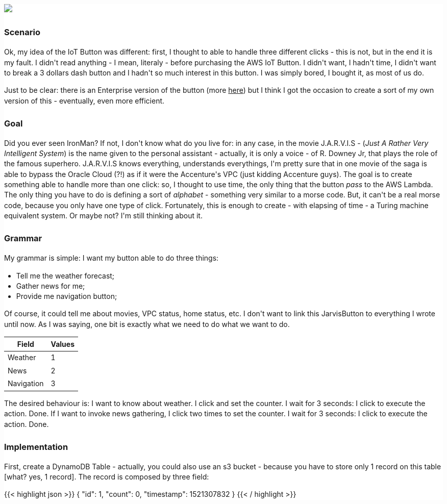 <div class="img_container"><img src="https://i.imgur.com/0xacnZz.jpg" style="width: 100%; marker-top: -10px;"/></div>

### Scenario
Ok, my idea of the IoT Button was different: first, I thought to able to handle three different clicks - this is not, but in the end it is my fault. I didn't read anything - I mean, literaly - before purchasing the AWS IoT Button. I didn't want, I hadn't time, I didn't want to break a 3 dollars dash button and I hadn't so much interest in this button. I was simply bored, I bought it, as most of us do.

Just to be clear: there is an Enterprise version of the button (more [here](https://aws.amazon.com/it/blogs/aws/introducing-the-aws-iot-button-enterprise-program/)) but I think I got the occasion to create a sort of my own version of this - eventually, even more efficient.

### Goal
Did you ever seen IronMan? If not, I don't know what do you live for: in any case, in the movie J.A.R.V.I.S - (_Just A Rather Very Intelligent System_) is the name given to the personal assistant - actually, it is only a voice - of R. Downey Jr, that plays the role of the famous superhero. J.A.R.V.I.S knows everything, understands everythings, I'm pretty sure that in one movie of the saga is able to bypass the Oracle Cloud (?!) as if it were the Accenture's VPC (just kidding Accenture guys). The goal is to create something able to handle more than one click: so, I thought to use time, the only thing that the button _pass_ to the AWS Lambda. The only thing you have to do is defining a sort of _alphabet_ - something very similar to a morse code. But, it can't be a real morse code, because you only have one type of click. Fortunately, this is enough to create - with elapsing of time - a Turing machine equivalent system. Or maybe not? I'm still thinking about it.

### Grammar
My grammar is simple: I want my button able to do three things:
- Tell me the weather forecast;
- Gather news for me;
- Provide me navigation button;

Of course, it could tell me about movies, VPC status, home status, etc. I don't want to link this JarvisButton to everything I wrote until now. As I was saying, one bit is exactly what we need to do what we want to do.

| Field        | Values          |
|--------------|-----------------|
| Weather      | 1               |
| News         | 2               |
| Navigation   | 3               |

The desired behaviour is: I want to know about weather. I click and set the counter. I wait for 3 seconds: I click to execute the action. Done. If I want to invoke news gathering, I click two times to set the counter. I wait for 3 seconds: I click to execute the action. Done.

### Implementation
First, create a DynamoDB Table - actually, you could also use an s3 bucket - because you have to store only 1 record on this table [what? yes, 1 record]. The record is composed by three field:

{{< highlight json >}}
{ "id": 1, "count": 0, "timestamp": 1521307832 }
{{< / highlight >}}


[^lambda]: You can find more information [here](https://aws.amazon.com/lambda/?nc1=h_ls)